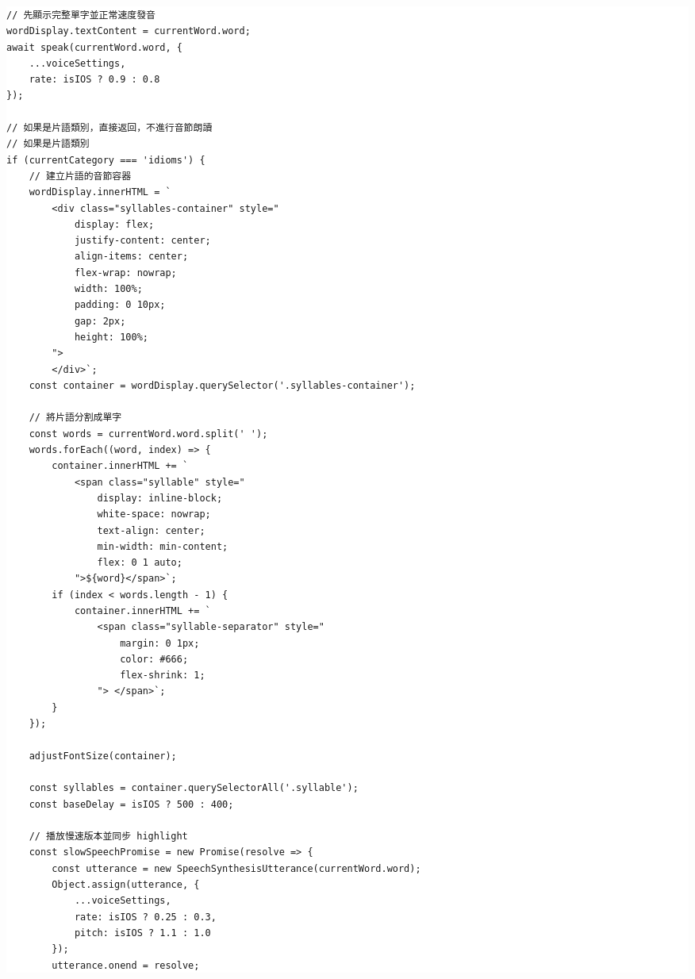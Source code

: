     // 先顯示完整單字並正常速度發音
    wordDisplay.textContent = currentWord.word;
    await speak(currentWord.word, { 
        ...voiceSettings, 
        rate: isIOS ? 0.9 : 0.8 
    });

    // 如果是片語類別，直接返回，不進行音節朗讀
    // 如果是片語類別
    if (currentCategory === 'idioms') {
        // 建立片語的音節容器
        wordDisplay.innerHTML = `
            <div class="syllables-container" style="
                display: flex;
                justify-content: center;
                align-items: center;
                flex-wrap: nowrap;
                width: 100%;
                padding: 0 10px;
                gap: 2px;
                height: 100%;
            ">
            </div>`;
        const container = wordDisplay.querySelector('.syllables-container');
        
        // 將片語分割成單字
        const words = currentWord.word.split(' ');
        words.forEach((word, index) => {
            container.innerHTML += `
                <span class="syllable" style="
                    display: inline-block;
                    white-space: nowrap;
                    text-align: center;
                    min-width: min-content;
                    flex: 0 1 auto;
                ">${word}</span>`;
            if (index < words.length - 1) {
                container.innerHTML += `
                    <span class="syllable-separator" style="
                        margin: 0 1px;
                        color: #666;
                        flex-shrink: 1;
                    "> </span>`;
            }
        });

        adjustFontSize(container);
        
        const syllables = container.querySelectorAll('.syllable');
        const baseDelay = isIOS ? 500 : 400;
        
        // 播放慢速版本並同步 highlight
        const slowSpeechPromise = new Promise(resolve => {
            const utterance = new SpeechSynthesisUtterance(currentWord.word);
            Object.assign(utterance, {
                ...voiceSettings,
                rate: isIOS ? 0.25 : 0.3,
                pitch: isIOS ? 1.1 : 1.0
            });
            utterance.onend = resolve;
            